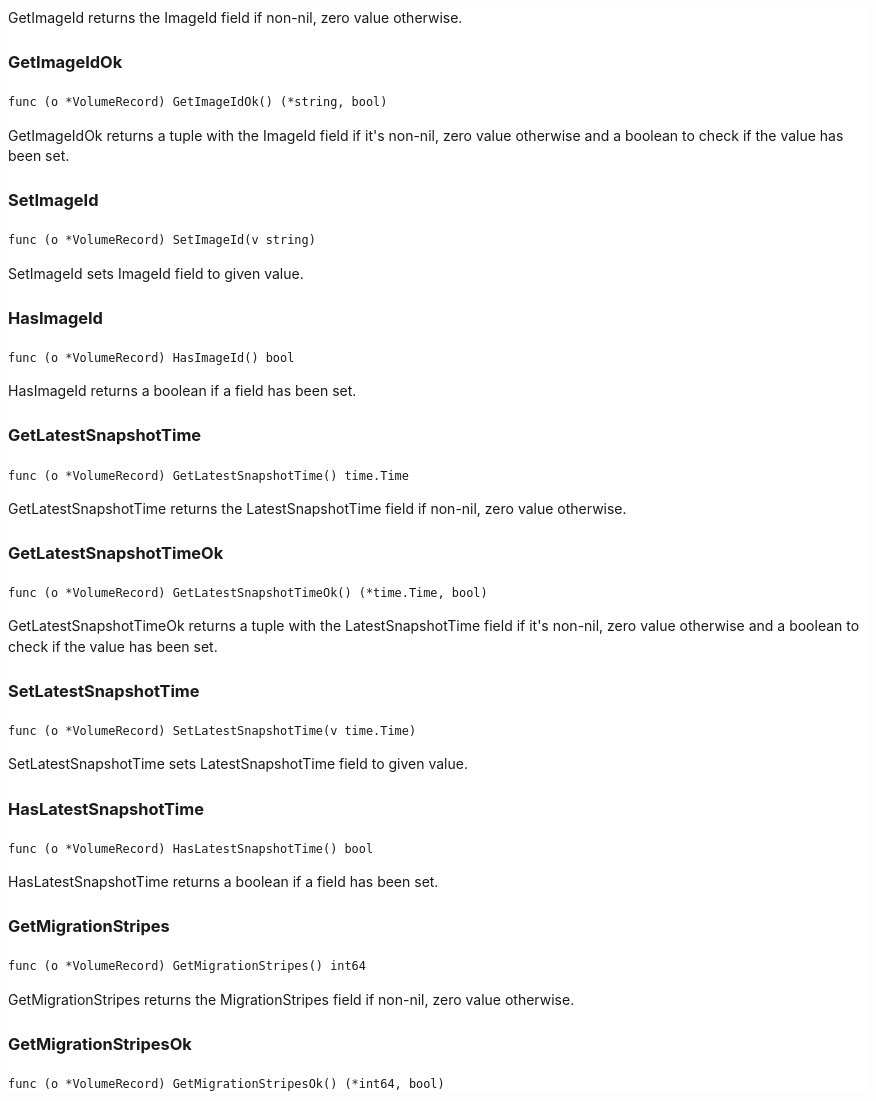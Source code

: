GetImageId returns the ImageId field if non-nil, zero value otherwise.

### GetImageIdOk

`func (o *VolumeRecord) GetImageIdOk() (*string, bool)`

GetImageIdOk returns a tuple with the ImageId field if it's non-nil, zero value otherwise
and a boolean to check if the value has been set.

### SetImageId

`func (o *VolumeRecord) SetImageId(v string)`

SetImageId sets ImageId field to given value.

### HasImageId

`func (o *VolumeRecord) HasImageId() bool`

HasImageId returns a boolean if a field has been set.

### GetLatestSnapshotTime

`func (o *VolumeRecord) GetLatestSnapshotTime() time.Time`

GetLatestSnapshotTime returns the LatestSnapshotTime field if non-nil, zero value otherwise.

### GetLatestSnapshotTimeOk

`func (o *VolumeRecord) GetLatestSnapshotTimeOk() (*time.Time, bool)`

GetLatestSnapshotTimeOk returns a tuple with the LatestSnapshotTime field if it's non-nil, zero value otherwise
and a boolean to check if the value has been set.

### SetLatestSnapshotTime

`func (o *VolumeRecord) SetLatestSnapshotTime(v time.Time)`

SetLatestSnapshotTime sets LatestSnapshotTime field to given value.

### HasLatestSnapshotTime

`func (o *VolumeRecord) HasLatestSnapshotTime() bool`

HasLatestSnapshotTime returns a boolean if a field has been set.

### GetMigrationStripes

`func (o *VolumeRecord) GetMigrationStripes() int64`

GetMigrationStripes returns the MigrationStripes field if non-nil, zero value otherwise.

### GetMigrationStripesOk

`func (o *VolumeRecord) GetMigrationStripesOk() (*int64, bool)`

